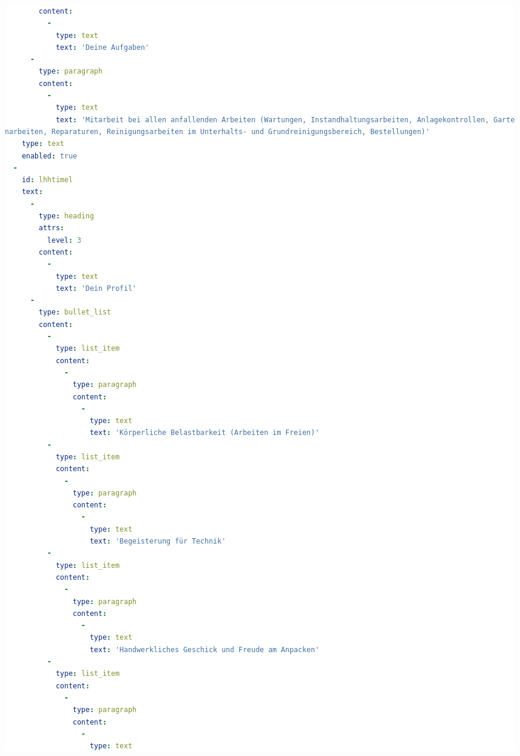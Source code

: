 ```yaml
        content:
          -
            type: text
            text: 'Deine Aufgaben'
      -
        type: paragraph
        content:
          -
            type: text
            text: 'Mitarbeit bei allen anfallenden Arbeiten (Wartungen, Instandhaltungsarbeiten, Anlagekontrollen, Gartenarbeiten, Reparaturen, Reinigungsarbeiten im Unterhalts- und Grundreinigungsbereich, Bestellungen)'
    type: text
    enabled: true
  -
    id: lhhtimel
    text:
      -
        type: heading
        attrs:
          level: 3
        content:
          -
            type: text
            text: 'Dein Profil'
      -
        type: bullet_list
        content:
          -
            type: list_item
            content:
              -
                type: paragraph
                content:
                  -
                    type: text
                    text: 'Körperliche Belastbarkeit (Arbeiten im Freien)'
          -
            type: list_item
            content:
              -
                type: paragraph
                content:
                  -
                    type: text
                    text: 'Begeisterung für Technik'
          -
            type: list_item
            content:
              -
                type: paragraph
                content:
                  -
                    type: text
                    text: 'Handwerkliches Geschick und Freude am Anpacken'
          -
            type: list_item
            content:
              -
                type: paragraph
                content:
                  -
                    type: text
```